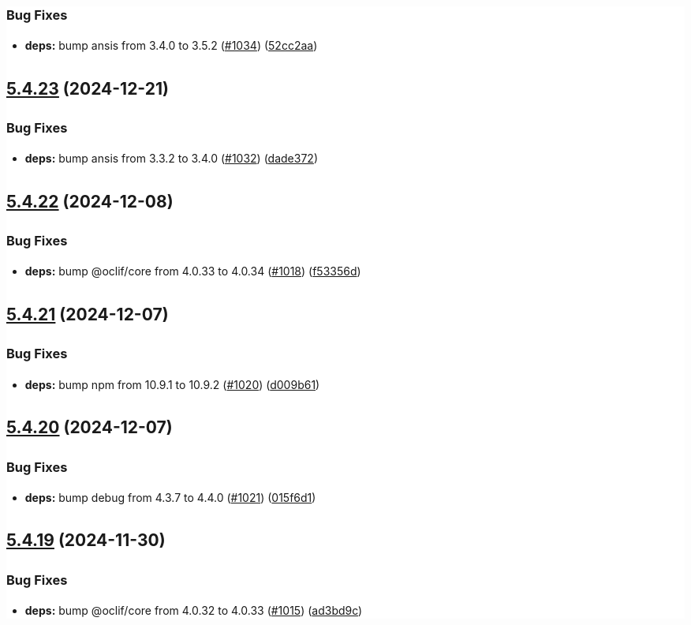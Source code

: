 ### Bug Fixes

- **deps:** bump ansis from 3.4.0 to 3.5.2 ([#1034](https://github.com/oclif/plugin-plugins/issues/1034)) ([52cc2aa](https://github.com/oclif/plugin-plugins/commit/52cc2aa7394abffc3b548c1d1d3f2fd648381f92))

## [5.4.23](https://github.com/oclif/plugin-plugins/compare/5.4.22...5.4.23) (2024-12-21)

### Bug Fixes

- **deps:** bump ansis from 3.3.2 to 3.4.0 ([#1032](https://github.com/oclif/plugin-plugins/issues/1032)) ([dade372](https://github.com/oclif/plugin-plugins/commit/dade372c09a66297d0fab3738f36f0476438685c))

## [5.4.22](https://github.com/oclif/plugin-plugins/compare/5.4.21...5.4.22) (2024-12-08)

### Bug Fixes

- **deps:** bump @oclif/core from 4.0.33 to 4.0.34 ([#1018](https://github.com/oclif/plugin-plugins/issues/1018)) ([f53356d](https://github.com/oclif/plugin-plugins/commit/f53356d616404081a25bca2e614164f62726c9b2))

## [5.4.21](https://github.com/oclif/plugin-plugins/compare/5.4.20...5.4.21) (2024-12-07)

### Bug Fixes

- **deps:** bump npm from 10.9.1 to 10.9.2 ([#1020](https://github.com/oclif/plugin-plugins/issues/1020)) ([d009b61](https://github.com/oclif/plugin-plugins/commit/d009b6101f07d825855aaa81b5cd94dc12b6451a))

## [5.4.20](https://github.com/oclif/plugin-plugins/compare/5.4.19...5.4.20) (2024-12-07)

### Bug Fixes

- **deps:** bump debug from 4.3.7 to 4.4.0 ([#1021](https://github.com/oclif/plugin-plugins/issues/1021)) ([015f6d1](https://github.com/oclif/plugin-plugins/commit/015f6d103364d37fcb2c4bef9f0631beecbb5eb8))

## [5.4.19](https://github.com/oclif/plugin-plugins/compare/5.4.18...5.4.19) (2024-11-30)

### Bug Fixes

- **deps:** bump @oclif/core from 4.0.32 to 4.0.33 ([#1015](https://github.com/oclif/plugin-plugins/issues/1015)) ([ad3bd9c](https://github.com/oclif/plugin-plugins/commit/ad3bd9cf790538daabe0c7d7525e6b59f3c4354d))
